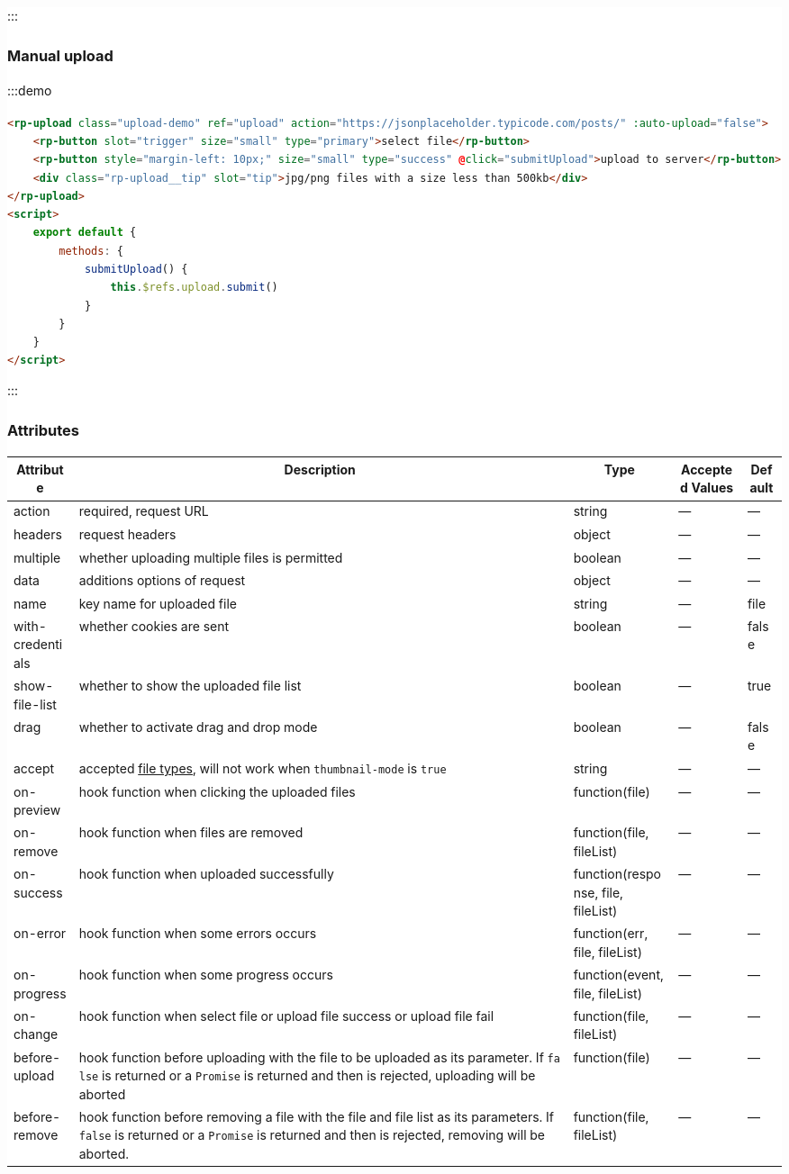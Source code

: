 :::

### Manual upload

:::demo

```html
<rp-upload class="upload-demo" ref="upload" action="https://jsonplaceholder.typicode.com/posts/" :auto-upload="false">
    <rp-button slot="trigger" size="small" type="primary">select file</rp-button>
    <rp-button style="margin-left: 10px;" size="small" type="success" @click="submitUpload">upload to server</rp-button>
    <div class="rp-upload__tip" slot="tip">jpg/png files with a size less than 500kb</div>
</rp-upload>
<script>
    export default {
        methods: {
            submitUpload() {
                this.$refs.upload.submit()
            }
        }
    }
</script>
```

:::

### Attributes

| Attribute        | Description                                                                                                                                                                           | Type                               | Accepted Values           | Default |
| ---------------- | ------------------------------------------------------------------------------------------------------------------------------------------------------------------------------------- | ---------------------------------- | ------------------------- | ------- |
| action           | required, request URL                                                                                                                                                                 | string                             | —                         | —       |
| headers          | request headers                                                                                                                                                                       | object                             | —                         | —       |
| multiple         | whether uploading multiple files is permitted                                                                                                                                         | boolean                            | —                         | —       |
| data             | additions options of request                                                                                                                                                          | object                             | —                         | —       |
| name             | key name for uploaded file                                                                                                                                                            | string                             | —                         | file    |
| with-credentials | whether cookies are sent                                                                                                                                                              | boolean                            | —                         | false   |
| show-file-list   | whether to show the uploaded file list                                                                                                                                                | boolean                            | —                         | true    |
| drag             | whether to activate drag and drop mode                                                                                                                                                | boolean                            | —                         | false   |
| accept           | accepted [file types](https://developer.mozilla.org/en-US/docs/Web/HTML/Element/input#attr-accept), will not work when `thumbnail-mode` is `true`                                     | string                             | —                         | —       |
| on-preview       | hook function when clicking the uploaded files                                                                                                                                        | function(file)                     | —                         | —       |
| on-remove        | hook function when files are removed                                                                                                                                                  | function(file, fileList)           | —                         | —       |
| on-success       | hook function when uploaded successfully                                                                                                                                              | function(response, file, fileList) | —                         | —       |
| on-error         | hook function when some errors occurs                                                                                                                                                 | function(err, file, fileList)      | —                         | —       |
| on-progress      | hook function when some progress occurs                                                                                                                                               | function(event, file, fileList)    | —                         | —       |
| on-change        | hook function when select file or upload file success or upload file fail                                                                                                             | function(file, fileList)           | —                         | —       |
| before-upload    | hook function before uploading with the file to be uploaded as its parameter. If `false` is returned or a `Promise` is returned and then is rejected, uploading will be aborted       | function(file)                     | —                         | —       |
| before-remove    | hook function before removing a file with the file and file list as its parameters. If `false` is returned or a `Promise` is returned and then is rejected, removing will be aborted. | function(file, fileList)           | —                         | —       |